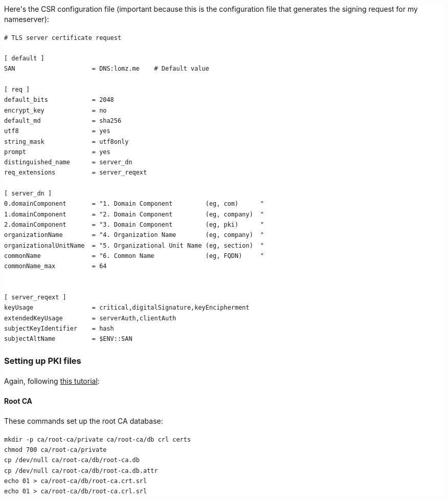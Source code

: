 
Here's the CSR configuration file (important because this is the configuration file that generates the signing request for my nameserver):

```
# TLS server certificate request

[ default ]
SAN                     = DNS:lomz.me    # Default value

[ req ]
default_bits            = 2048
encrypt_key             = no
default_md              = sha256
utf8                    = yes
string_mask             = utf8only
prompt                  = yes
distinguished_name      = server_dn
req_extensions          = server_reqext

[ server_dn ]
0.domainComponent       = "1. Domain Component         (eg, com)      "
1.domainComponent       = "2. Domain Component         (eg, company)  "
2.domainComponent       = "3. Domain Component         (eg, pki)      "
organizationName        = "4. Organization Name        (eg, company)  "
organizationalUnitName  = "5. Organizational Unit Name (eg, section)  "
commonName              = "6. Common Name              (eg, FQDN)     "
commonName_max          = 64


[ server_reqext ]
keyUsage                = critical,digitalSignature,keyEncipherment
extendedKeyUsage        = serverAuth,clientAuth
subjectKeyIdentifier    = hash
subjectAltName          = $ENV::SAN

```

### Setting up PKI files

Again, following [this tutorial](https://pki-tutorial.readthedocs.io/en/latest/simple/index.html#create-root-ca):

#### Root CA

These commands set up the root CA database: 
```
mkdir -p ca/root-ca/private ca/root-ca/db crl certs
chmod 700 ca/root-ca/private
cp /dev/null ca/root-ca/db/root-ca.db
cp /dev/null ca/root-ca/db/root-ca.db.attr
echo 01 > ca/root-ca/db/root-ca.crt.srl
echo 01 > ca/root-ca/db/root-ca.crl.srl
```
